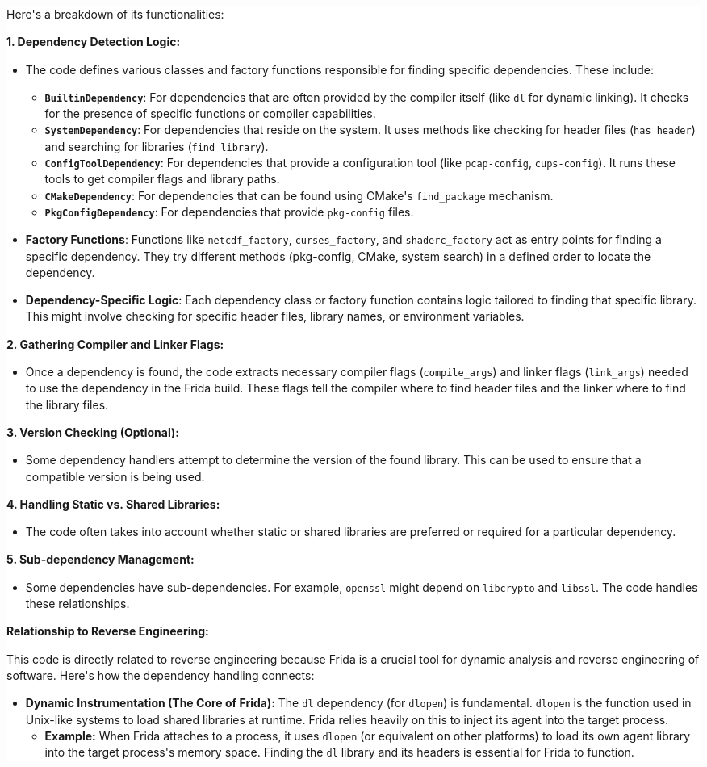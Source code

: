 Here's a breakdown of its functionalities:

**1. Dependency Detection Logic:**

*   The code defines various classes and factory functions responsible for finding specific dependencies. These include:
    *   **`BuiltinDependency`**: For dependencies that are often provided by the compiler itself (like `dl` for dynamic linking). It checks for the presence of specific functions or compiler capabilities.
    *   **`SystemDependency`**: For dependencies that reside on the system. It uses methods like checking for header files (`has_header`) and searching for libraries (`find_library`).
    *   **`ConfigToolDependency`**: For dependencies that provide a configuration tool (like `pcap-config`, `cups-config`). It runs these tools to get compiler flags and library paths.
    *   **`CMakeDependency`**: For dependencies that can be found using CMake's `find_package` mechanism.
    *   **`PkgConfigDependency`**: For dependencies that provide `pkg-config` files.

*   **Factory Functions**: Functions like `netcdf_factory`, `curses_factory`, and `shaderc_factory` act as entry points for finding a specific dependency. They try different methods (pkg-config, CMake, system search) in a defined order to locate the dependency.

*   **Dependency-Specific Logic**: Each dependency class or factory function contains logic tailored to finding that specific library. This might involve checking for specific header files, library names, or environment variables.

**2. Gathering Compiler and Linker Flags:**

*   Once a dependency is found, the code extracts necessary compiler flags (`compile_args`) and linker flags (`link_args`) needed to use the dependency in the Frida build. These flags tell the compiler where to find header files and the linker where to find the library files.

**3. Version Checking (Optional):**

*   Some dependency handlers attempt to determine the version of the found library. This can be used to ensure that a compatible version is being used.

**4. Handling Static vs. Shared Libraries:**

*   The code often takes into account whether static or shared libraries are preferred or required for a particular dependency.

**5. Sub-dependency Management:**

*   Some dependencies have sub-dependencies. For example, `openssl` might depend on `libcrypto` and `libssl`. The code handles these relationships.

**Relationship to Reverse Engineering:**

This code is directly related to reverse engineering because Frida is a crucial tool for dynamic analysis and reverse engineering of software. Here's how the dependency handling connects:

*   **Dynamic Instrumentation (The Core of Frida):** The `dl` dependency (for `dlopen`) is fundamental. `dlopen` is the function used in Unix-like systems to load shared libraries at runtime. Frida relies heavily on this to inject its agent into the target process.
    *   **Example:** When Frida attaches to a process, it uses `dlopen` (or equivalent on other platforms) to load its own agent library into the target process's memory space. Finding the `dl` library and its headers is essential for Frida to function.
